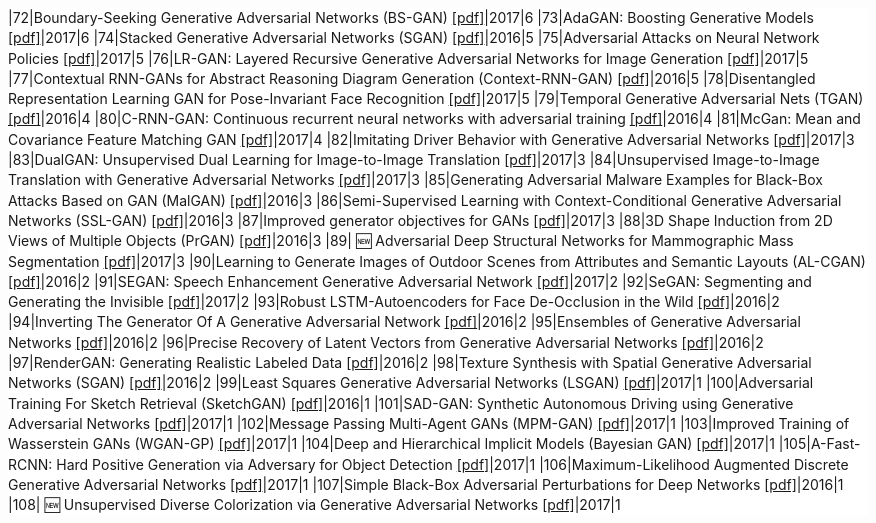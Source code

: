 |72|Boundary-Seeking Generative Adversarial Networks (BS-GAN)  [[pdf]](https://arxiv.org/pdf/1702.08431.pdf)|2017|6
|73|AdaGAN: Boosting Generative Models  [[pdf]](https://arxiv.org/pdf/1701.02386.pdf)|2017|6
|74|Stacked Generative Adversarial Networks (SGAN)  [[pdf]](https://arxiv.org/pdf/1612.04357.pdf)|2016|5
|75|Adversarial Attacks on Neural Network Policies [[pdf]](https://arxiv.org/pdf/1702.02284.pdf)|2017|5
|76|LR-GAN: Layered Recursive Generative Adversarial Networks for Image Generation   [[pdf]](https://arxiv.org/pdf/1703.01560.pdf)|2017|5
|77|Contextual RNN-GANs for Abstract Reasoning Diagram Generation (Context-RNN-GAN)  [[pdf]](https://arxiv.org/pdf/1609.09444.pdf)|2016|5
|78|Disentangled Representation Learning GAN for Pose-Invariant Face Recognition   [[pdf]](http://cvlab.cse.msu.edu/pdfs/Tran_Yin_Liu_CVPR2017.pdf)|2017|5
|79|Temporal Generative Adversarial Nets (TGAN)  [[pdf]](https://arxiv.org/pdf/1611.06624.pdf)|2016|4
|80|C-RNN-GAN: Continuous recurrent neural networks with adversarial training    [[pdf]](https://arxiv.org/pdf/1611.09904.pdf)|2016|4
|81|McGan: Mean and Covariance Feature Matching GAN    [[pdf]](https://arxiv.org/pdf/1702.08398.pdf)|2017|4
|82|Imitating Driver Behavior with Generative Adversarial Networks [[pdf]](https://arxiv.org/pdf/1701.06699)|2017|3
|83|DualGAN: Unsupervised Dual Learning for Image-to-Image Translation    [[pdf]](https://arxiv.org/pdf/1704.02510.pdf)|2017|3
|84|Unsupervised Image-to-Image Translation with Generative Adversarial Networks   [[pdf]](https://arxiv.org/pdf/1701.02676.pdf)|2017|3
|85|Generating Adversarial Malware Examples for Black-Box Attacks Based on GAN (MalGAN)  [[pdf]](https://arxiv.org/pdf/1702.05983.pdf)|2016|3
|86|Semi-Supervised Learning with Context-Conditional Generative Adversarial Networks (SSL-GAN)  [[pdf]](https://arxiv.org/pdf/1611.06430.pdf)|2016|3
|87|Improved generator objectives for GANs  [[pdf]](https://arxiv.org/pdf/1612.02780.pdf)|2017|3
|88|3D Shape Induction from 2D Views of Multiple Objects (PrGAN)  [[pdf]](https://arxiv.org/pdf/1612.05872.pdf)|2016|3
|89| :new: Adversarial Deep Structural Networks for Mammographic Mass Segmentation  [[pdf]](https://arxiv.org/abs/1612.05970)|2017|3
|90|Learning to Generate Images of Outdoor Scenes from Attributes and Semantic Layouts (AL-CGAN)  [[pdf]](https://arxiv.org/pdf/1612.00215.pdf)|2016|2
|91|SEGAN: Speech Enhancement Generative Adversarial Network    [[pdf]](https://arxiv.org/pdf/1703.09452.pdf)|2017|2
|92|SeGAN: Segmenting and Generating the Invisible   [[pdf]](https://arxiv.org/pdf/1703.10239.pdf)|2017|2
|93|Robust LSTM-Autoencoders for Face De-Occlusion in the Wild   [[pdf]](https://arxiv.org/pdf/1612.08534.pdf)|2016|2
|94|Inverting The Generator Of A Generative Adversarial Network  [[pdf]](https://arxiv.org/pdf/1611.05644)|2016|2
|95|Ensembles of Generative Adversarial Networks  [[pdf]](https://arxiv.org/pdf/1612.00991.pdf)|2016|2
|96|Precise Recovery of Latent Vectors from Generative Adversarial Networks  [[pdf]](https://arxiv.org/pdf/1702.04782)|2016|2
|97|RenderGAN: Generating Realistic Labeled Data    [[pdf]](https://arxiv.org/pdf/1611.01331.pdf)|2016|2
|98|Texture Synthesis with Spatial Generative Adversarial Networks (SGAN)  [[pdf]](https://arxiv.org/pdf/1611.08207.pdf)|2016|2
|99|Least Squares Generative Adversarial Networks (LSGAN)  [[pdf]](https://pdfs.semanticscholar.org/0bbc/35bdbd643fb520ce349bdd486ef2c490f1fc.pdf)|2017|1
|100|Adversarial Training For Sketch Retrieval (SketchGAN)  [[pdf]](https://arxiv.org/pdf/1607.02748.pdf)|2016|1
|101|SAD-GAN: Synthetic Autonomous Driving using Generative Adversarial Networks    [[pdf]](https://arxiv.org/pdf/1611.08788.pdf)|2017|1
|102|Message Passing Multi-Agent GANs (MPM-GAN)  [[pdf]](https://arxiv.org/pdf/1612.01294.pdf)|2017|1
|103|Improved Training of Wasserstein GANs (WGAN-GP)  [[pdf]](https://arxiv.org/pdf/1704.00028.pdf)|2017|1
|104|Deep and Hierarchical Implicit Models (Bayesian GAN)  [[pdf]](https://arxiv.org/pdf/1702.08896.pdf)|2017|1
|105|A-Fast-RCNN: Hard Positive Generation via Adversary for Object Detection   [[pdf]](https://arxiv.org/pdf/1704.03414.pdf)|2017|1
|106|Maximum-Likelihood Augmented Discrete Generative Adversarial Networks  [[pdf]](https://arxiv.org/pdf/1702.07983)|2017|1
|107|Simple Black-Box Adversarial Perturbations for Deep Networks  [[pdf]](https://arxiv.org/pdf/1612.06299)|2016|1
|108| :new: Unsupervised Diverse Colorization via Generative Adversarial Networks  [[pdf]](https://arxiv.org/pdf/1702.06674.pdf)|2017|1

[//]: # (These are reference links used in the body of this note and get stripped out when the markdown processor does its job. There is no need to format nicely because it shouldn't be seen. Thanks SO - http://stackoverflow.com/questions/4823468/store-comments-in-markdown-syntax)
   [dill]: <https://github.com/joemccann/dillinger>
   [git-repo-url]: <https://github.com/joemccann/dillinger.git>
   [john gruber]: <http://daringfireball.net>
   [@thomasfuchs]: <http://twitter.com/thomasfuchs>
   [df1]: <http://daringfireball.net/projects/markdown/>
   [markdown-it]: <https://github.com/markdown-it/markdown-it>
   [Ace Editor]: <http://ace.ajax.org>
   [node.js]: <http://nodejs.org>
   [Twitter Bootstrap]: <http://twitter.github.com/bootstrap/>
   [keymaster.js]: <https://github.com/madrobby/keymaster>
   [jQuery]: <http://jquery.com>
   [@tjholowaychuk]: <http://twitter.com/tjholowaychuk>
   [express]: <http://expressjs.com>
   [AngularJS]: <http://angularjs.org>
   [Gulp]: <http://gulpjs.com>
   [PlDb]: <https://github.com/joemccann/dillinger/tree/master/plugins/dropbox/README.md>
   [PlGh]:  <https://github.com/joemccann/dillinger/tree/master/plugins/github/README.md>
   [PlGd]: <https://github.com/joemccann/dillinger/tree/master/plugins/googledrive/README.md>
   [PlOd]: <https://github.com/joemccann/dillinger/tree/master/plugins/onedrive/README.md>